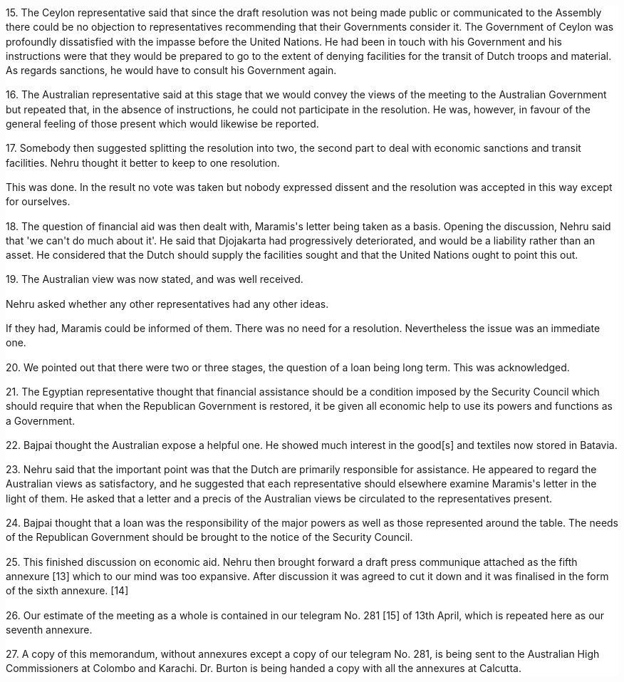 15\. The Ceylon representative said that since the draft resolution was not being made public or communicated to the Assembly there could be no objection to representatives recommending that their Governments consider it. The Government of Ceylon was profoundly dissatisfied with the impasse before the United Nations. He had been in touch with his Government and his instructions were that they would be prepared to go to the extent of denying facilities for the transit of Dutch troops and material. As regards sanctions, he would have to consult his Government again.

16\. The Australian representative said at this stage that we would convey the views of the meeting to the Australian Government but repeated that, in the absence of instructions, he could not participate in the resolution. He was, however, in favour of the general feeling of those present which would likewise be reported.

17\. Somebody then suggested splitting the resolution into two, the second part to deal with economic sanctions and transit facilities. Nehru thought it better to keep to one resolution.

This was done. In the result no vote was taken but nobody expressed dissent and the resolution was accepted in this way except for ourselves.

18\. The question of financial aid was then dealt with, Maramis's letter being taken as a basis. Opening the discussion, Nehru said that 'we can't do much about it'. He said that Djojakarta had progressively deteriorated, and would be a liability rather than an asset. He considered that the Dutch should supply the facilities sought and that the United Nations ought to point this out.

19\. The Australian view was now stated, and was well received.

Nehru asked whether any other representatives had any other ideas.

If they had, Maramis could be informed of them. There was no need for a resolution. Nevertheless the issue was an immediate one.

20\. We pointed out that there were two or three stages, the question of a loan being long term. This was acknowledged.

21\. The Egyptian representative thought that financial assistance should be a condition imposed by the Security Council which should require that when the Republican Government is restored, it be given all economic help to use its powers and functions as a Government.

22\. Bajpai thought the Australian expose a helpful one. He showed much interest in the good[s] and textiles now stored in Batavia.

23\. Nehru said that the important point was that the Dutch are primarily responsible for assistance. He appeared to regard the Australian views as satisfactory, and he suggested that each representative should elsewhere examine Maramis's letter in the light of them. He asked that a letter and a precis of the Australian views be circulated to the representatives present.

24\. Bajpai thought that a loan was the responsibility of the major powers as well as those represented around the table. The needs of the Republican Government should be brought to the notice of the Security Council.

25\. This finished discussion on economic aid. Nehru then brought forward a draft press communique attached as the fifth annexure [13] which to our mind was too expansive. After discussion it was agreed to cut it down and it was finalised in the form of the sixth annexure. [14]

26\. Our estimate of the meeting as a whole is contained in our telegram No. 281 [15] of 13th April, which is repeated here as our seventh annexure.

27\. A copy of this memorandum, without annexures except a copy of our telegram No. 281, is being sent to the Australian High Commissioners at Colombo and Karachi. Dr. Burton is being handed a copy with all the annexures at Calcutta.
